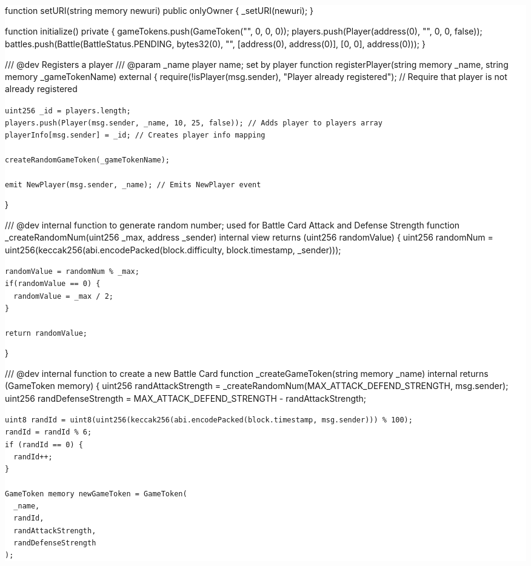   function setURI(string memory newuri) public onlyOwner {
    _setURI(newuri);
  }

  function initialize() private {
    gameTokens.push(GameToken("", 0, 0, 0));
    players.push(Player(address(0), "", 0, 0, false));
    battles.push(Battle(BattleStatus.PENDING, bytes32(0), "", [address(0), address(0)], [0, 0], address(0)));
  }

  /// @dev Registers a player
  /// @param _name player name; set by player
  function registerPlayer(string memory _name, string memory _gameTokenName) external {
    require(!isPlayer(msg.sender), "Player already registered"); // Require that player is not already registered
    
    uint256 _id = players.length;
    players.push(Player(msg.sender, _name, 10, 25, false)); // Adds player to players array
    playerInfo[msg.sender] = _id; // Creates player info mapping

    createRandomGameToken(_gameTokenName);
    
    emit NewPlayer(msg.sender, _name); // Emits NewPlayer event
  }

  /// @dev internal function to generate random number; used for Battle Card Attack and Defense Strength
  function _createRandomNum(uint256 _max, address _sender) internal view returns (uint256 randomValue) {
    uint256 randomNum = uint256(keccak256(abi.encodePacked(block.difficulty, block.timestamp, _sender)));

    randomValue = randomNum % _max;
    if(randomValue == 0) {
      randomValue = _max / 2;
    }

    return randomValue;
  }

  /// @dev internal function to create a new Battle Card
  function _createGameToken(string memory _name) internal returns (GameToken memory) {
    uint256 randAttackStrength = _createRandomNum(MAX_ATTACK_DEFEND_STRENGTH, msg.sender);
    uint256 randDefenseStrength = MAX_ATTACK_DEFEND_STRENGTH - randAttackStrength;
    
    uint8 randId = uint8(uint256(keccak256(abi.encodePacked(block.timestamp, msg.sender))) % 100);
    randId = randId % 6;
    if (randId == 0) {
      randId++;
    }
    
    GameToken memory newGameToken = GameToken(
      _name,
      randId,
      randAttackStrength,
      randDefenseStrength
    );
